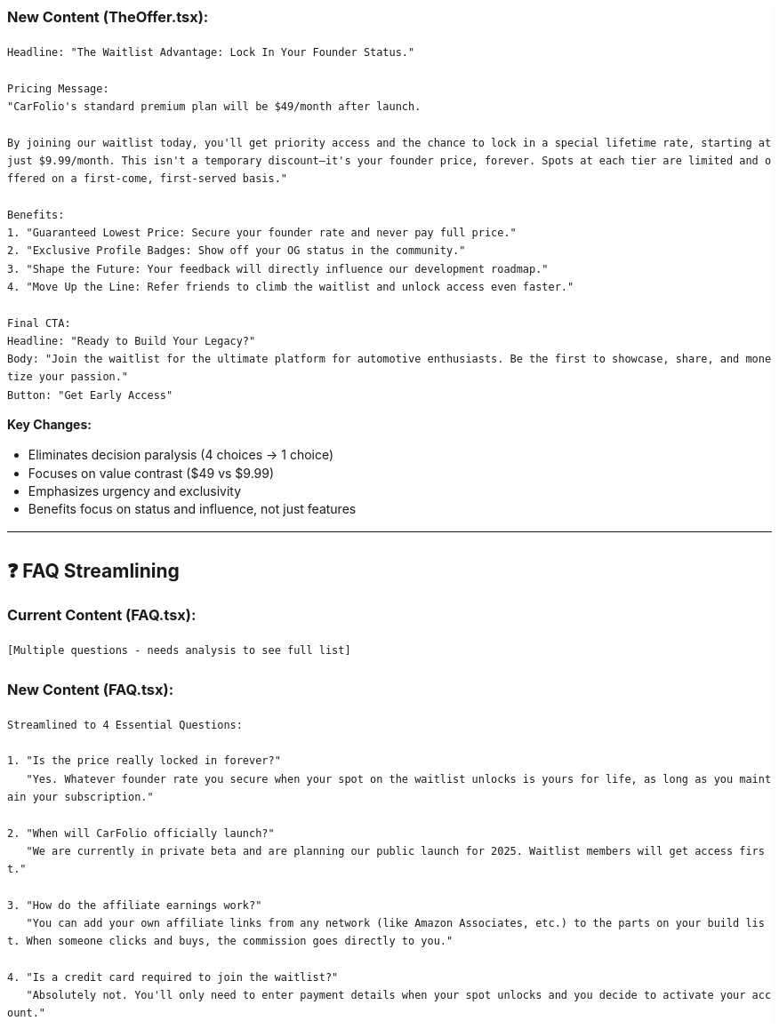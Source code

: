 ### New Content (TheOffer.tsx):
```
Headline: "The Waitlist Advantage: Lock In Your Founder Status."

Pricing Message:
"CarFolio's standard premium plan will be $49/month after launch.

By joining our waitlist today, you'll get priority access and the chance to lock in a special lifetime rate, starting at just $9.99/month. This isn't a temporary discount—it's your founder price, forever. Spots at each tier are limited and offered on a first-come, first-served basis."

Benefits:
1. "Guaranteed Lowest Price: Secure your founder rate and never pay full price."
2. "Exclusive Profile Badges: Show off your OG status in the community."  
3. "Shape the Future: Your feedback will directly influence our development roadmap."
4. "Move Up the Line: Refer friends to climb the waitlist and unlock access even faster."

Final CTA:
Headline: "Ready to Build Your Legacy?"
Body: "Join the waitlist for the ultimate platform for automotive enthusiasts. Be the first to showcase, share, and monetize your passion."
Button: "Get Early Access"
```

**Key Changes:**
- Eliminates decision paralysis (4 choices → 1 choice)
- Focuses on value contrast ($49 vs $9.99)
- Emphasizes urgency and exclusivity
- Benefits focus on status and influence, not just features

---

## ❓ FAQ Streamlining

### Current Content (FAQ.tsx):
```
[Multiple questions - needs analysis to see full list]
```

### New Content (FAQ.tsx):
```
Streamlined to 4 Essential Questions:

1. "Is the price really locked in forever?"
   "Yes. Whatever founder rate you secure when your spot on the waitlist unlocks is yours for life, as long as you maintain your subscription."

2. "When will CarFolio officially launch?"  
   "We are currently in private beta and are planning our public launch for 2025. Waitlist members will get access first."

3. "How do the affiliate earnings work?"
   "You can add your own affiliate links from any network (like Amazon Associates, etc.) to the parts on your build list. When someone clicks and buys, the commission goes directly to you."

4. "Is a credit card required to join the waitlist?"
   "Absolutely not. You'll only need to enter payment details when your spot unlocks and you decide to activate your account."
```
